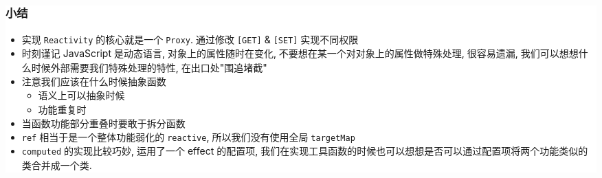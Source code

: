 ### 小结

- 实现 `Reactivity` 的核心就是一个 `Proxy`. 通过修改 `[GET]` & `[SET]` 实现不同权限
- 时刻谨记 JavaScript 是动态语言, 对象上的属性随时在变化, 不要想在某一个对对象上的属性做特殊处理, 很容易遗漏, 我们可以想想什么时候外部需要我们特殊处理的特性, 在出口处"围追堵截"
- 注意我们应该在什么时候抽象函数
  - 语义上可以抽象时候
  - 功能重复时
- 当函数功能部分重叠时要敢于拆分函数
- `ref` 相当于是一个整体功能弱化的 `reactive`, 所以我们没有使用全局 `targetMap`
- `computed` 的实现比较巧妙, 运用了一个 effect 的配置项, 我们在实现工具函数的时候也可以想想是否可以通过配置项将两个功能类似的类合并成一个类.
